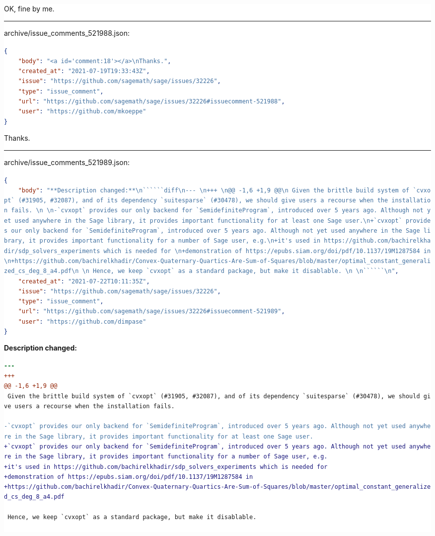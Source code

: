 <a id='comment:17'></a>
OK, fine by me.



---

archive/issue_comments_521988.json:
```json
{
    "body": "<a id='comment:18'></a>\nThanks.",
    "created_at": "2021-07-19T19:33:43Z",
    "issue": "https://github.com/sagemath/sage/issues/32226",
    "type": "issue_comment",
    "url": "https://github.com/sagemath/sage/issues/32226#issuecomment-521988",
    "user": "https://github.com/mkoeppe"
}
```

<a id='comment:18'></a>
Thanks.



---

archive/issue_comments_521989.json:
```json
{
    "body": "**Description changed:**\n``````diff\n--- \n+++ \n@@ -1,6 +1,9 @@\n Given the brittle build system of `cvxopt` (#31905, #32087), and of its dependency `suitesparse` (#30478), we should give users a recourse when the installation fails. \n \n-`cvxopt` provides our only backend for `SemidefiniteProgram`, introduced over 5 years ago. Although not yet used anywhere in the Sage library, it provides important functionality for at least one Sage user.\n+`cvxopt` provides our only backend for `SemidefiniteProgram`, introduced over 5 years ago. Although not yet used anywhere in the Sage library, it provides important functionality for a number of Sage user, e.g.\n+it's used in https://github.com/bachirelkhadir/sdp_solvers_experiments which is needed for \n+demonstration of https://epubs.siam.org/doi/pdf/10.1137/19M1287584 in\n+https://github.com/bachirelkhadir/Convex-Quaternary-Quartics-Are-Sum-of-Squares/blob/master/optimal_constant_generalized_cs_deg_8_a4.pdf\n \n Hence, we keep `cvxopt` as a standard package, but make it disablable. \n \n``````\n",
    "created_at": "2021-07-22T10:11:35Z",
    "issue": "https://github.com/sagemath/sage/issues/32226",
    "type": "issue_comment",
    "url": "https://github.com/sagemath/sage/issues/32226#issuecomment-521989",
    "user": "https://github.com/dimpase"
}
```

**Description changed:**
``````diff
--- 
+++ 
@@ -1,6 +1,9 @@
 Given the brittle build system of `cvxopt` (#31905, #32087), and of its dependency `suitesparse` (#30478), we should give users a recourse when the installation fails. 
 
-`cvxopt` provides our only backend for `SemidefiniteProgram`, introduced over 5 years ago. Although not yet used anywhere in the Sage library, it provides important functionality for at least one Sage user.
+`cvxopt` provides our only backend for `SemidefiniteProgram`, introduced over 5 years ago. Although not yet used anywhere in the Sage library, it provides important functionality for a number of Sage user, e.g.
+it's used in https://github.com/bachirelkhadir/sdp_solvers_experiments which is needed for 
+demonstration of https://epubs.siam.org/doi/pdf/10.1137/19M1287584 in
+https://github.com/bachirelkhadir/Convex-Quaternary-Quartics-Are-Sum-of-Squares/blob/master/optimal_constant_generalized_cs_deg_8_a4.pdf
 
 Hence, we keep `cvxopt` as a standard package, but make it disablable. 
 
``````